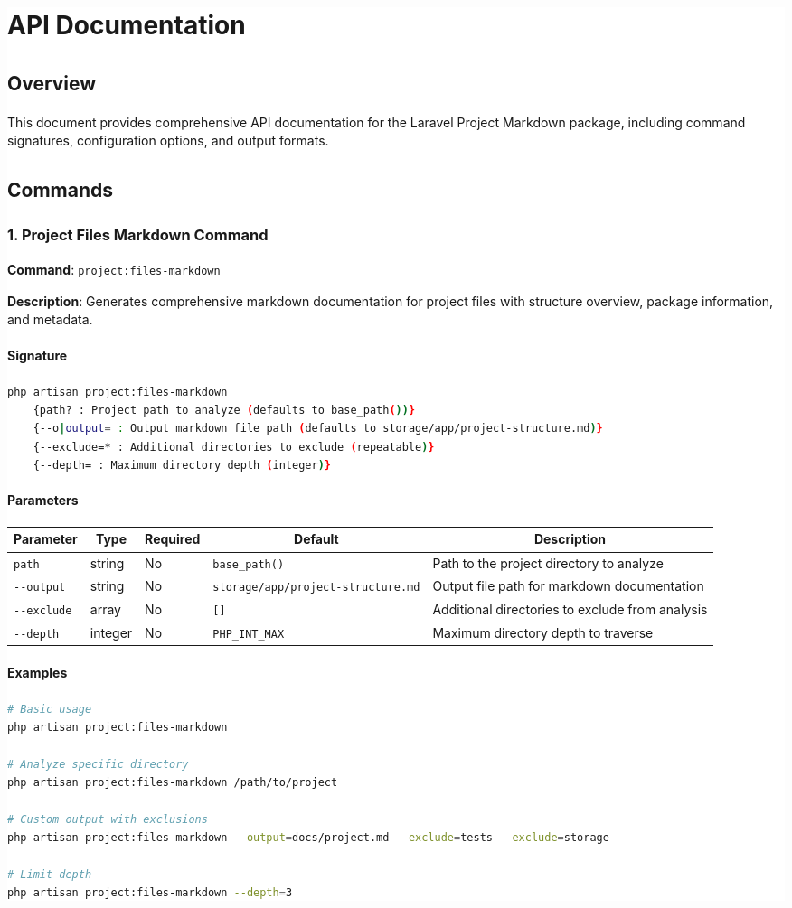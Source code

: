 # API Documentation

## Overview

This document provides comprehensive API documentation for the Laravel Project Markdown package, including command signatures, configuration options, and output formats.

## Commands

### 1. Project Files Markdown Command

**Command**: `project:files-markdown`

**Description**: Generates comprehensive markdown documentation for project files with structure overview, package information, and metadata.

#### Signature

```bash
php artisan project:files-markdown
    {path? : Project path to analyze (defaults to base_path())}
    {--o|output= : Output markdown file path (defaults to storage/app/project-structure.md)}
    {--exclude=* : Additional directories to exclude (repeatable)}
    {--depth= : Maximum directory depth (integer)}
```

#### Parameters

| Parameter | Type | Required | Default | Description |
|-----------|------|----------|---------|-------------|
| `path` | string | No | `base_path()` | Path to the project directory to analyze |
| `--output` | string | No | `storage/app/project-structure.md` | Output file path for markdown documentation |
| `--exclude` | array | No | `[]` | Additional directories to exclude from analysis |
| `--depth` | integer | No | `PHP_INT_MAX` | Maximum directory depth to traverse |

#### Examples

```bash
# Basic usage
php artisan project:files-markdown

# Analyze specific directory
php artisan project:files-markdown /path/to/project

# Custom output with exclusions
php artisan project:files-markdown --output=docs/project.md --exclude=tests --exclude=storage

# Limit depth
php artisan project:files-markdown --depth=3
```
